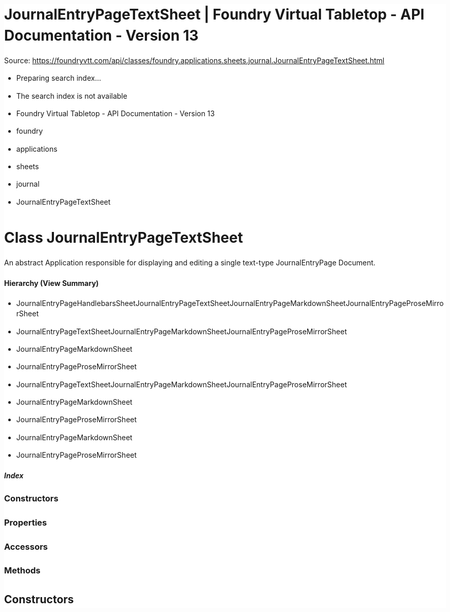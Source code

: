 # JournalEntryPageTextSheet | Foundry Virtual Tabletop - API Documentation - Version 13

Source: https://foundryvtt.com/api/classes/foundry.applications.sheets.journal.JournalEntryPageTextSheet.html

- Preparing search index...
- The search index is not available

- Foundry Virtual Tabletop - API Documentation - Version 13
- foundry
- applications
- sheets
- journal
- JournalEntryPageTextSheet


# Class JournalEntryPageTextSheet

An abstract Application responsible for displaying and editing a single text-type JournalEntryPage Document.


#### Hierarchy (View Summary)

- JournalEntryPageHandlebarsSheetJournalEntryPageTextSheetJournalEntryPageMarkdownSheetJournalEntryPageProseMirrorSheet
- JournalEntryPageTextSheetJournalEntryPageMarkdownSheetJournalEntryPageProseMirrorSheet
- JournalEntryPageMarkdownSheet
- JournalEntryPageProseMirrorSheet

- JournalEntryPageTextSheetJournalEntryPageMarkdownSheetJournalEntryPageProseMirrorSheet
- JournalEntryPageMarkdownSheet
- JournalEntryPageProseMirrorSheet

- JournalEntryPageMarkdownSheet
- JournalEntryPageProseMirrorSheet


##### Index


### Constructors


### Properties


### Accessors


### Methods


## Constructors
